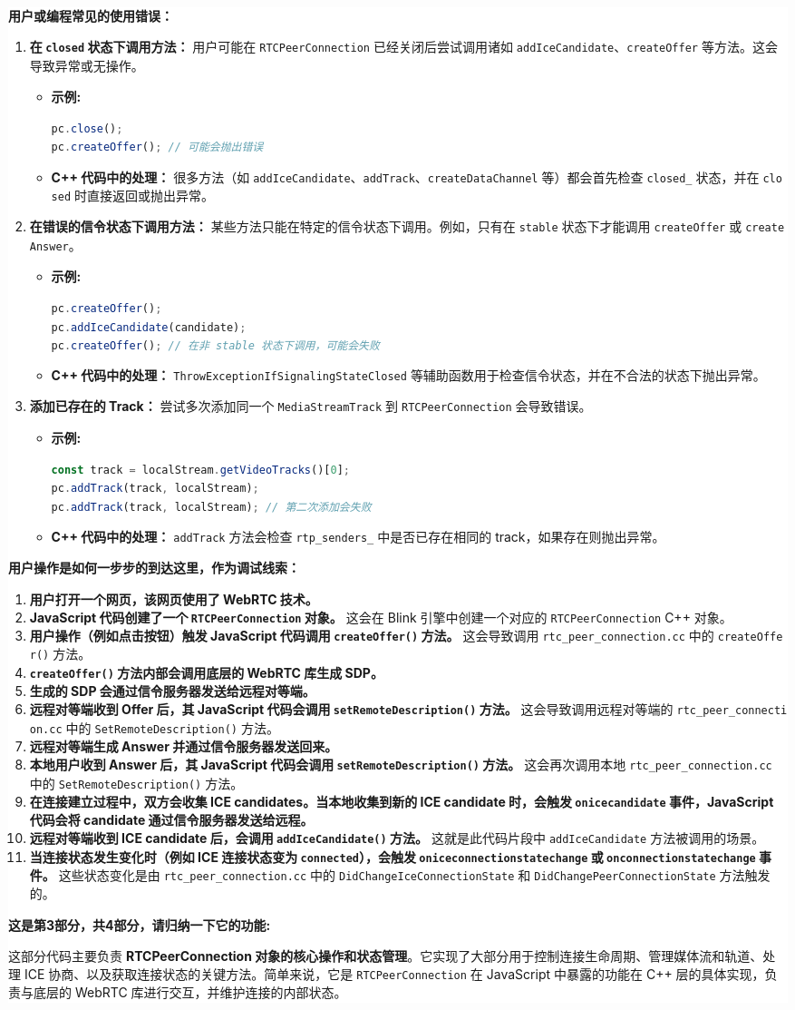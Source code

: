 **用户或编程常见的使用错误：**

1. **在 `closed` 状态下调用方法：** 用户可能在 `RTCPeerConnection` 已经关闭后尝试调用诸如 `addIceCandidate`、`createOffer` 等方法。这会导致异常或无操作。
    *   **示例:**
        ```javascript
        pc.close();
        pc.createOffer(); // 可能会抛出错误
        ```
    *   **C++ 代码中的处理：** 很多方法（如 `addIceCandidate`、`addTrack`、`createDataChannel` 等）都会首先检查 `closed_` 状态，并在 `closed` 时直接返回或抛出异常。

2. **在错误的信令状态下调用方法：** 某些方法只能在特定的信令状态下调用。例如，只有在 `stable` 状态下才能调用 `createOffer` 或 `createAnswer`。
    *   **示例:**
        ```javascript
        pc.createOffer();
        pc.addIceCandidate(candidate);
        pc.createOffer(); // 在非 stable 状态下调用，可能会失败
        ```
    *   **C++ 代码中的处理：** `ThrowExceptionIfSignalingStateClosed` 等辅助函数用于检查信令状态，并在不合法的状态下抛出异常。

3. **添加已存在的 Track：**  尝试多次添加同一个 `MediaStreamTrack` 到 `RTCPeerConnection` 会导致错误。
    *   **示例:**
        ```javascript
        const track = localStream.getVideoTracks()[0];
        pc.addTrack(track, localStream);
        pc.addTrack(track, localStream); // 第二次添加会失败
        ```
    *   **C++ 代码中的处理：** `addTrack` 方法会检查 `rtp_senders_` 中是否已存在相同的 track，如果存在则抛出异常。

**用户操作是如何一步步的到达这里，作为调试线索：**

1. **用户打开一个网页，该网页使用了 WebRTC 技术。**
2. **JavaScript 代码创建了一个 `RTCPeerConnection` 对象。**  这会在 Blink 引擎中创建一个对应的 `RTCPeerConnection` C++ 对象。
3. **用户操作（例如点击按钮）触发 JavaScript 代码调用 `createOffer()` 方法。** 这会导致调用 `rtc_peer_connection.cc` 中的 `createOffer()` 方法。
4. **`createOffer()` 方法内部会调用底层的 WebRTC 库生成 SDP。**
5. **生成的 SDP 会通过信令服务器发送给远程对等端。**
6. **远程对等端收到 Offer 后，其 JavaScript 代码会调用 `setRemoteDescription()` 方法。**  这会导致调用远程对等端的 `rtc_peer_connection.cc` 中的 `SetRemoteDescription()` 方法。
7. **远程对等端生成 Answer 并通过信令服务器发送回来。**
8. **本地用户收到 Answer 后，其 JavaScript 代码会调用 `setRemoteDescription()` 方法。**  这会再次调用本地 `rtc_peer_connection.cc` 中的 `SetRemoteDescription()` 方法。
9. **在连接建立过程中，双方会收集 ICE candidates。当本地收集到新的 ICE candidate 时，会触发 `onicecandidate` 事件，JavaScript 代码会将 candidate 通过信令服务器发送给远程。**
10. **远程对等端收到 ICE candidate 后，会调用 `addIceCandidate()` 方法。** 这就是此代码片段中 `addIceCandidate` 方法被调用的场景。
11. **当连接状态发生变化时（例如 ICE 连接状态变为 `connected`），会触发 `oniceconnectionstatechange` 或 `onconnectionstatechange` 事件。**  这些状态变化是由 `rtc_peer_connection.cc` 中的 `DidChangeIceConnectionState` 和 `DidChangePeerConnectionState` 方法触发的。

**这是第3部分，共4部分，请归纳一下它的功能:**

这部分代码主要负责 **RTCPeerConnection 对象的核心操作和状态管理**。它实现了大部分用于控制连接生命周期、管理媒体流和轨道、处理 ICE 协商、以及获取连接状态的关键方法。简单来说，它是 `RTCPeerConnection` 在 JavaScript 中暴露的功能在 C++ 层的具体实现，负责与底层的 WebRTC 库进行交互，并维护连接的内部状态。
